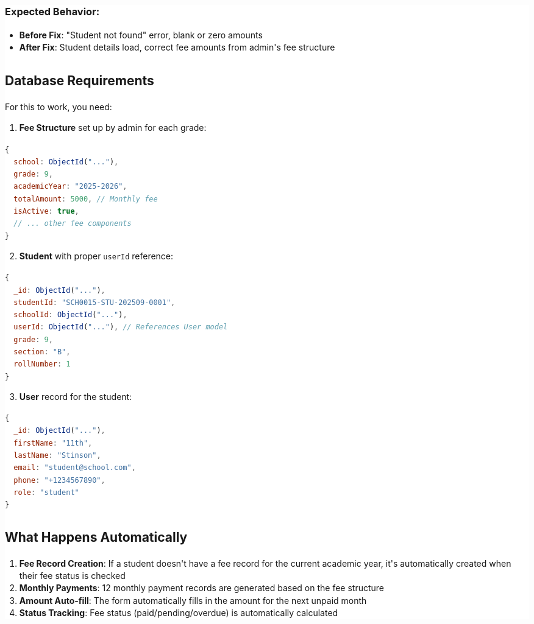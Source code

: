 ### Expected Behavior:
- **Before Fix**: "Student not found" error, blank or zero amounts
- **After Fix**: Student details load, correct fee amounts from admin's fee structure

## Database Requirements

For this to work, you need:

1. **Fee Structure** set up by admin for each grade:
```javascript
{
  school: ObjectId("..."),
  grade: 9,
  academicYear: "2025-2026",
  totalAmount: 5000, // Monthly fee
  isActive: true,
  // ... other fee components
}
```

2. **Student** with proper `userId` reference:
```javascript
{
  _id: ObjectId("..."),
  studentId: "SCH0015-STU-202509-0001",
  schoolId: ObjectId("..."),
  userId: ObjectId("..."), // References User model
  grade: 9,
  section: "B",
  rollNumber: 1
}
```

3. **User** record for the student:
```javascript
{
  _id: ObjectId("..."),
  firstName: "11th",
  lastName: "Stinson",
  email: "student@school.com",
  phone: "+1234567890",
  role: "student"
}
```

## What Happens Automatically

1. **Fee Record Creation**: If a student doesn't have a fee record for the current academic year, it's automatically created when their fee status is checked
2. **Monthly Payments**: 12 monthly payment records are generated based on the fee structure
3. **Amount Auto-fill**: The form automatically fills in the amount for the next unpaid month
4. **Status Tracking**: Fee status (paid/pending/overdue) is automatically calculated
